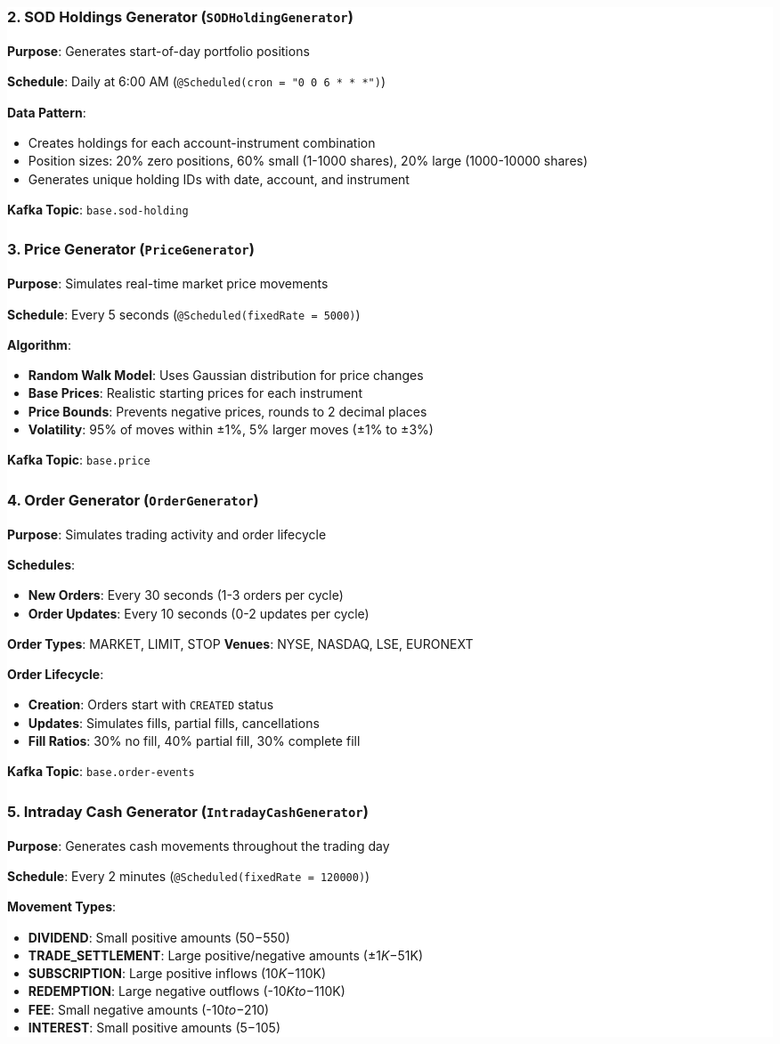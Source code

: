 ### 2. SOD Holdings Generator (`SODHoldingGenerator`)
**Purpose**: Generates start-of-day portfolio positions

**Schedule**: Daily at 6:00 AM (`@Scheduled(cron = "0 0 6 * * *")`)

**Data Pattern**:
- Creates holdings for each account-instrument combination
- Position sizes: 20% zero positions, 60% small (1-1000 shares), 20% large (1000-10000 shares)
- Generates unique holding IDs with date, account, and instrument

**Kafka Topic**: `base.sod-holding`

### 3. Price Generator (`PriceGenerator`)
**Purpose**: Simulates real-time market price movements

**Schedule**: Every 5 seconds (`@Scheduled(fixedRate = 5000)`)

**Algorithm**:
- **Random Walk Model**: Uses Gaussian distribution for price changes
- **Base Prices**: Realistic starting prices for each instrument
- **Price Bounds**: Prevents negative prices, rounds to 2 decimal places
- **Volatility**: 95% of moves within ±1%, 5% larger moves (±1% to ±3%)

**Kafka Topic**: `base.price`

### 4. Order Generator (`OrderGenerator`)
**Purpose**: Simulates trading activity and order lifecycle

**Schedules**:
- **New Orders**: Every 30 seconds (1-3 orders per cycle)
- **Order Updates**: Every 10 seconds (0-2 updates per cycle)

**Order Types**: MARKET, LIMIT, STOP
**Venues**: NYSE, NASDAQ, LSE, EURONEXT

**Order Lifecycle**:
- **Creation**: Orders start with `CREATED` status
- **Updates**: Simulates fills, partial fills, cancellations
- **Fill Ratios**: 30% no fill, 40% partial fill, 30% complete fill

**Kafka Topic**: `base.order-events`

### 5. Intraday Cash Generator (`IntradayCashGenerator`)
**Purpose**: Generates cash movements throughout the trading day

**Schedule**: Every 2 minutes (`@Scheduled(fixedRate = 120000)`)

**Movement Types**:
- **DIVIDEND**: Small positive amounts ($50-$550)
- **TRADE_SETTLEMENT**: Large positive/negative amounts (±$1K-$51K)
- **SUBSCRIPTION**: Large positive inflows ($10K-$110K)
- **REDEMPTION**: Large negative outflows (-$10K to -$110K)
- **FEE**: Small negative amounts (-$10 to -$210)
- **INTEREST**: Small positive amounts ($5-$105)
